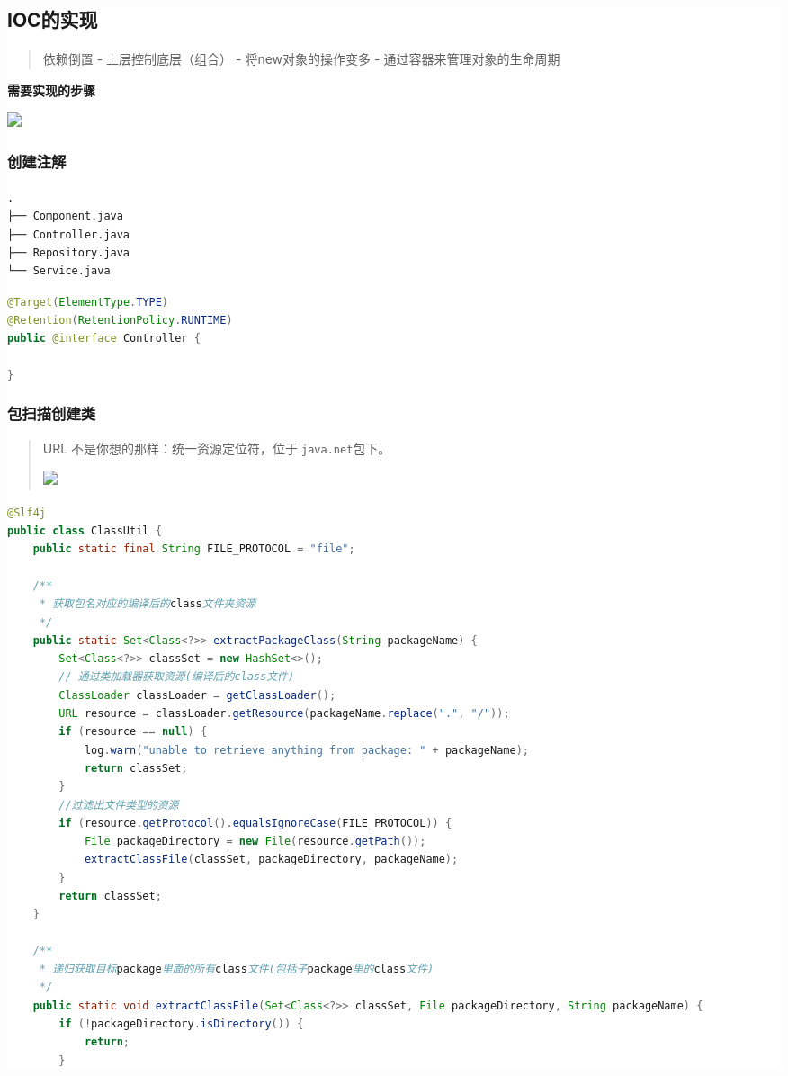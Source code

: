 ## IOC的实现

> 依赖倒置 - 上层控制底层（组合） - 将new对象的操作变多 - 通过容器来管理对象的生命周期

**需要实现的步骤**

![](https://yitiaoit.oss-cn-beijing.aliyuncs.com/img/image-20221114164847153.png)

### 创建注解

```
.
├── Component.java
├── Controller.java
├── Repository.java
└── Service.java
```

```java
@Target(ElementType.TYPE)
@Retention(RetentionPolicy.RUNTIME)
public @interface Controller {

}
```

### 包扫描创建类

> URL 不是你想的那样：统一资源定位符，位于 `java.net`包下。
>
> ![](https://yitiaoit.oss-cn-beijing.aliyuncs.com/img/image-20221114174151626.png)

```java
@Slf4j
public class ClassUtil {
    public static final String FILE_PROTOCOL = "file";

    /**
     * 获取包名对应的编译后的class文件夹资源
     */
    public static Set<Class<?>> extractPackageClass(String packageName) {
        Set<Class<?>> classSet = new HashSet<>();
        // 通过类加载器获取资源(编译后的class文件)
        ClassLoader classLoader = getClassLoader();
        URL resource = classLoader.getResource(packageName.replace(".", "/"));
        if (resource == null) {
            log.warn("unable to retrieve anything from package: " + packageName);
            return classSet;
        }
        //过滤出文件类型的资源
        if (resource.getProtocol().equalsIgnoreCase(FILE_PROTOCOL)) {
            File packageDirectory = new File(resource.getPath());
            extractClassFile(classSet, packageDirectory, packageName);
        }
        return classSet;
    }

    /**
     * 递归获取目标package里面的所有class文件(包括子package里的class文件)
     */
    public static void extractClassFile(Set<Class<?>> classSet, File packageDirectory, String packageName) {
        if (!packageDirectory.isDirectory()) {
            return;
        }
```